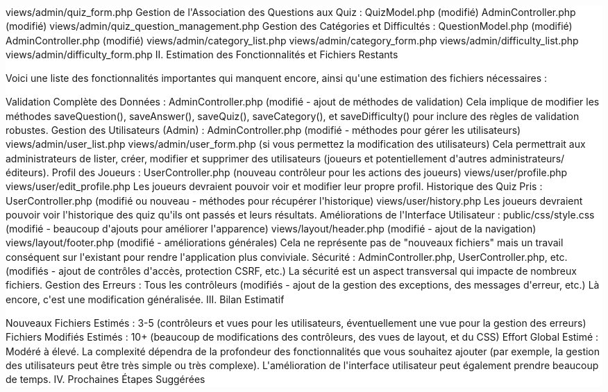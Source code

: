 views/admin/quiz_form.php
Gestion de l'Association des Questions aux Quiz :
QuizModel.php (modifié)
AdminController.php (modifié)
views/admin/quiz_question_management.php
Gestion des Catégories et Difficultés :
QuestionModel.php (modifié)
AdminController.php (modifié)
views/admin/category_list.php
views/admin/category_form.php
views/admin/difficulty_list.php
views/admin/difficulty_form.php
II. Estimation des Fonctionnalités et Fichiers Restants

Voici une liste des fonctionnalités importantes qui manquent encore, ainsi qu'une estimation des fichiers nécessaires :

Validation Complète des Données :
AdminController.php (modifié - ajout de méthodes de validation)
Cela implique de modifier les méthodes saveQuestion(), saveAnswer(), saveQuiz(), saveCategory(), et saveDifficulty() pour inclure des règles de validation robustes.
Gestion des Utilisateurs (Admin) :
AdminController.php (modifié - méthodes pour gérer les utilisateurs)
views/admin/user_list.php
views/admin/user_form.php (si vous permettez la modification des utilisateurs)
Cela permettrait aux administrateurs de lister, créer, modifier et supprimer des utilisateurs (joueurs et potentiellement d'autres administrateurs/éditeurs).
Profil des Joueurs :
UserController.php (nouveau contrôleur pour les actions des joueurs)
views/user/profile.php
views/user/edit_profile.php
Les joueurs devraient pouvoir voir et modifier leur propre profil.
Historique des Quiz Pris :
UserController.php (modifié ou nouveau - méthodes pour récupérer l'historique)
views/user/history.php
Les joueurs devraient pouvoir voir l'historique des quiz qu'ils ont passés et leurs résultats.
Améliorations de l'Interface Utilisateur :
public/css/style.css (modifié - beaucoup d'ajouts pour améliorer l'apparence)
views/layout/header.php (modifié - ajout de la navigation)
views/layout/footer.php (modifié - améliorations générales)
Cela ne représente pas de "nouveaux fichiers" mais un travail conséquent sur l'existant pour rendre l'application plus conviviale.
Sécurité :
AdminController.php, UserController.php, etc. (modifiés - ajout de contrôles d'accès, protection CSRF, etc.)
La sécurité est un aspect transversal qui impacte de nombreux fichiers.
Gestion des Erreurs :
Tous les contrôleurs (modifiés - ajout de la gestion des exceptions, des messages d'erreur, etc.)
Là encore, c'est une modification généralisée.
III. Bilan Estimatif

Nouveaux Fichiers Estimés : 3-5 (contrôleurs et vues pour les utilisateurs, éventuellement une vue pour la gestion des erreurs)
Fichiers Modifiés Estimés : 10+ (beaucoup de modifications des contrôleurs, des vues de layout, et du CSS)
Effort Global Estimé : Modéré à élevé. La complexité dépendra de la profondeur des fonctionnalités que vous souhaitez ajouter (par exemple, la gestion des utilisateurs peut être très simple ou très complexe). L'amélioration de l'interface utilisateur peut également prendre beaucoup de temps.
IV. Prochaines Étapes Suggérées
